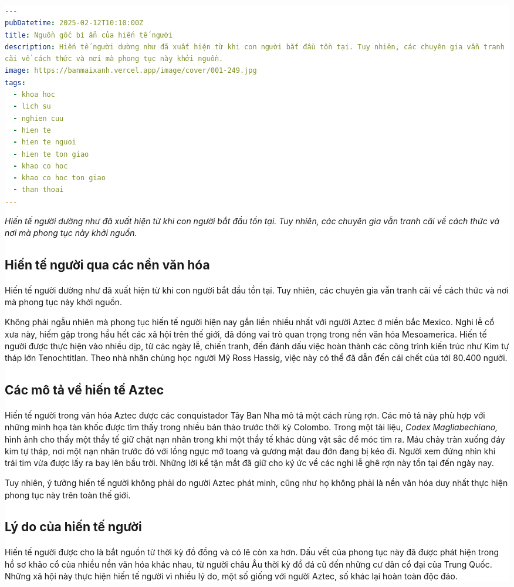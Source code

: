 ```yaml
---
pubDatetime: 2025-02-12T10:10:00Z
title: Nguồn gốc bí ẩn của hiến tế người
description: Hiến tế người dường như đã xuất hiện từ khi con người bắt đầu tồn tại. Tuy nhiên, các chuyên gia vẫn tranh cãi về cách thức và nơi mà phong tục này khởi nguồn.
image: https://banmaixanh.vercel.app/image/cover/001-249.jpg
tags:
  - khoa hoc
  - lich su
  - nghien cuu
  - hien te
  - hien te nguoi
  - hien te ton giao
  - khao co hoc
  - khao co hoc ton giao
  - than thoai
---
```


_Hiến tế người dường như đã xuất hiện từ khi con người bắt đầu tồn tại. Tuy nhiên, các chuyên gia vẫn tranh cãi về cách thức và nơi mà phong tục này khởi nguồn._

## Hiến tế người qua các nền văn hóa

Hiến tế người dường như đã xuất hiện từ khi con người bắt đầu tồn tại. Tuy nhiên, các chuyên gia vẫn tranh cãi về cách thức và nơi mà phong tục này khởi nguồn.

Không phải ngẫu nhiên mà phong tục hiến tế người hiện nay gắn liền nhiều nhất với người Aztec ở miền bắc Mexico. Nghi lễ cổ xưa này, hiếm gặp trong hầu hết các xã hội trên thế giới, đã đóng vai trò quan trọng trong nền văn hóa Mesoamerica. Hiến tế người được thực hiện vào nhiều dịp, từ các ngày lễ, chiến tranh, đến đánh dấu việc hoàn thành các công trình kiến trúc như Kim tự tháp lớn Tenochtitlan. Theo nhà nhân chủng học người Mỹ Ross Hassig, việc này có thể đã dẫn đến cái chết của tới 80.400 người.

## Các mô tả về hiến tế Aztec

Hiến tế người trong văn hóa Aztec được các conquistador Tây Ban Nha mô tả một cách rùng rợn. Các mô tả này phù hợp với những minh họa tàn khốc được tìm thấy trong nhiều bản thảo trước thời kỳ Colombo. Trong một tài liệu, _Codex Magliabechiano,_ hình ảnh cho thấy một thầy tế giữ chặt nạn nhân trong khi một thầy tế khác dùng vật sắc để móc tim ra. Máu chảy tràn xuống đáy kim tự tháp, nơi một nạn nhân trước đó với lồng ngực mở toang và gương mặt đau đớn đang bị kéo đi. Người xem đứng nhìn khi trái tim vừa được lấy ra bay lên bầu trời. Những lời kể tận mắt đã giữ cho ký ức về các nghi lễ ghê rợn này tồn tại đến ngày nay.

Tuy nhiên, ý tưởng hiến tế người không phải do người Aztec phát minh, cũng như họ không phải là nền văn hóa duy nhất thực hiện phong tục này trên toàn thế giới.

## Lý do của hiến tế người

Hiến tế người được cho là bắt nguồn từ thời kỳ đồ đồng và có lẽ còn xa hơn. Dấu vết của phong tục này đã được phát hiện trong hồ sơ khảo cổ của nhiều nền văn hóa khác nhau, từ người châu Âu thời kỳ đồ đá cũ đến những cư dân cổ đại của Trung Quốc. Những xã hội này thực hiện hiến tế người vì nhiều lý do, một số giống với người Aztec, số khác lại hoàn toàn độc đáo.
